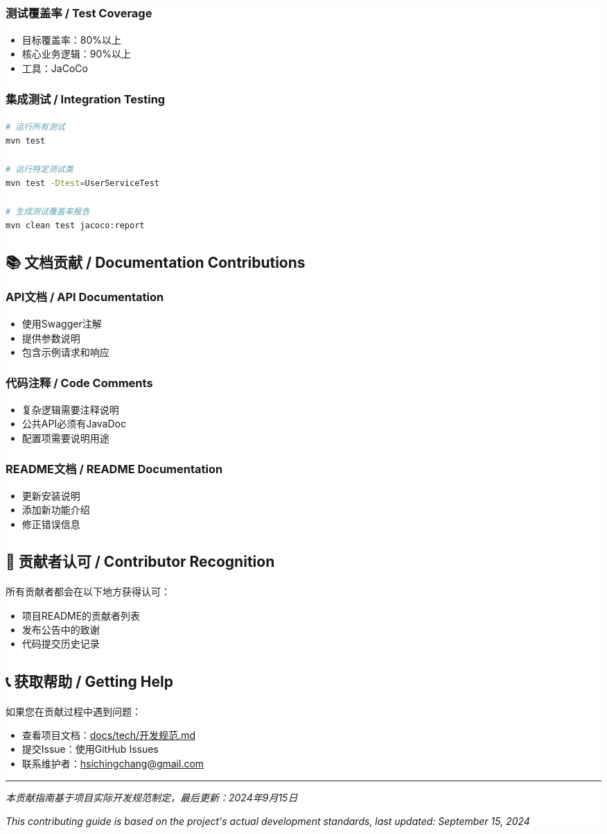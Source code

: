 ### 测试覆盖率 / Test Coverage

- 目标覆盖率：80%以上
- 核心业务逻辑：90%以上
- 工具：JaCoCo

### 集成测试 / Integration Testing

```bash
# 运行所有测试
mvn test

# 运行特定测试类
mvn test -Dtest=UserServiceTest

# 生成测试覆盖率报告
mvn clean test jacoco:report
```

## 📚 文档贡献 / Documentation Contributions

### API文档 / API Documentation

- 使用Swagger注解
- 提供参数说明
- 包含示例请求和响应

### 代码注释 / Code Comments

- 复杂逻辑需要注释说明
- 公共API必须有JavaDoc
- 配置项需要说明用途

### README文档 / README Documentation

- 更新安装说明
- 添加新功能介绍
- 修正错误信息

## 🎯 贡献者认可 / Contributor Recognition

所有贡献者都会在以下地方获得认可：

- 项目README的贡献者列表
- 发布公告中的致谢
- 代码提交历史记录

## 📞 获取帮助 / Getting Help

如果您在贡献过程中遇到问题：

- 查看项目文档：[docs/tech/开发规范.md](docs/tech/开发规范.md)
- 提交Issue：使用GitHub Issues
- 联系维护者：hsichingchang@gmail.com

---

*本贡献指南基于项目实际开发规范制定，最后更新：2024年9月15日*

*This contributing guide is based on the project's actual development standards, last updated: September 15, 2024*